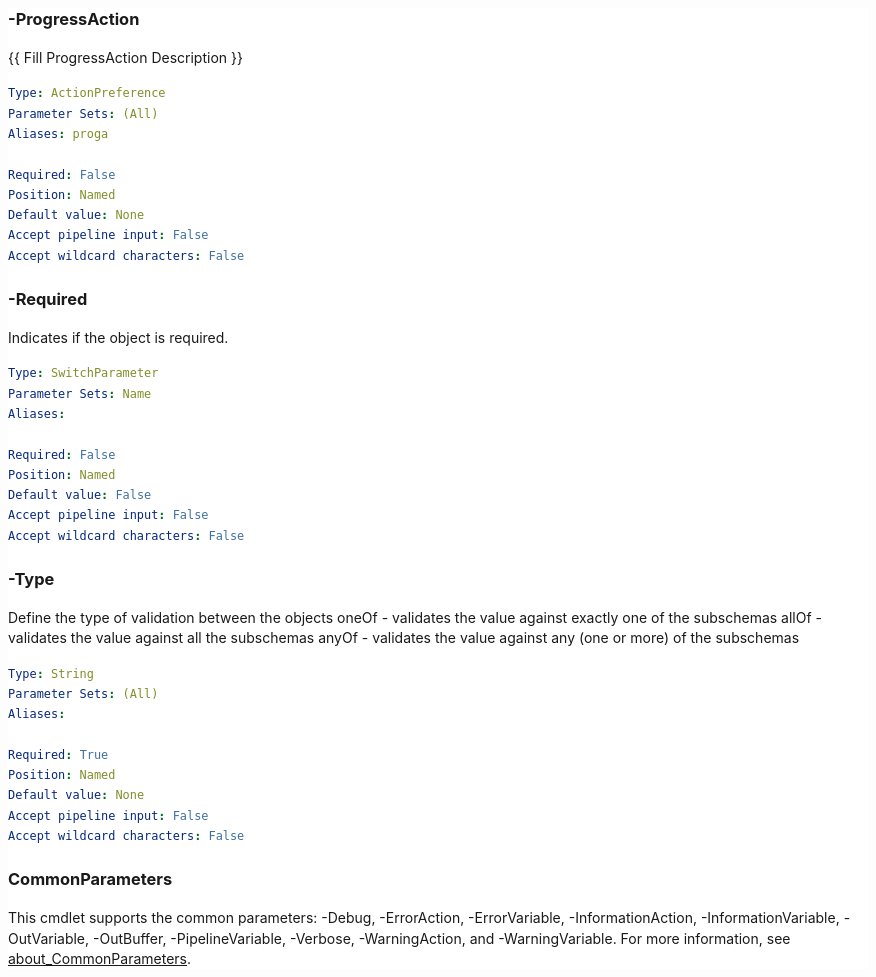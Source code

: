 ### -ProgressAction
{{ Fill ProgressAction Description }}

```yaml
Type: ActionPreference
Parameter Sets: (All)
Aliases: proga

Required: False
Position: Named
Default value: None
Accept pipeline input: False
Accept wildcard characters: False
```

### -Required
Indicates if the object is required.

```yaml
Type: SwitchParameter
Parameter Sets: Name
Aliases:

Required: False
Position: Named
Default value: False
Accept pipeline input: False
Accept wildcard characters: False
```

### -Type
Define the type of validation between the objects
oneOf - validates the value against exactly one of the subschemas
allOf - validates the value against all the subschemas
anyOf - validates the value against any (one or more) of the subschemas

```yaml
Type: String
Parameter Sets: (All)
Aliases:

Required: True
Position: Named
Default value: None
Accept pipeline input: False
Accept wildcard characters: False
```

### CommonParameters
This cmdlet supports the common parameters: -Debug, -ErrorAction, -ErrorVariable, -InformationAction, -InformationVariable, -OutVariable, -OutBuffer, -PipelineVariable, -Verbose, -WarningAction, and -WarningVariable. For more information, see [about_CommonParameters](http://go.microsoft.com/fwlink/?LinkID=113216).
